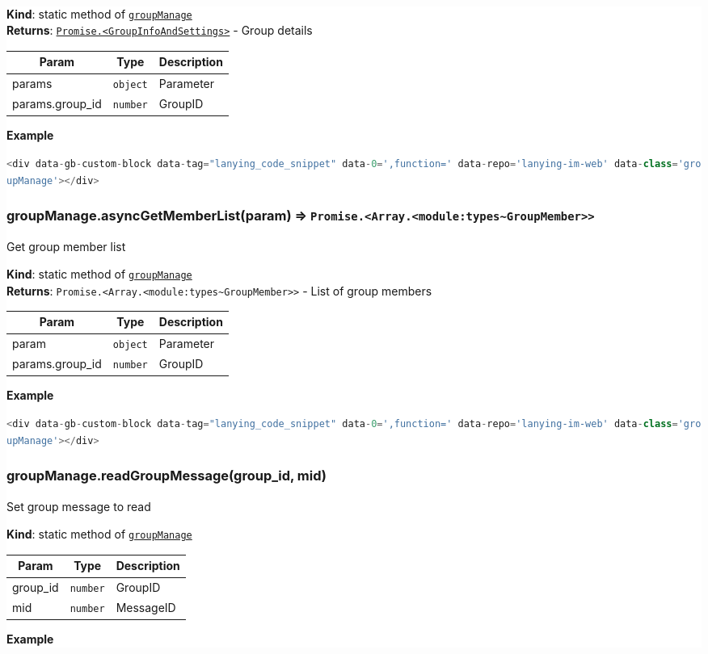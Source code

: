 **Kind**: static method of [`groupManage`](groupManage.md#module\_groupmanage)\
**Returns**: [`Promise.<GroupInfoAndSettings>`](types.md#module\_types\_\_groupinfoandsettings) - Group details

| Param            | Type     | Description |
| ---------------- | -------- | ----------- |
| params           | `object` | Parameter   |
| params.group\_id | `number` | GroupID     |

**Example**

```js
<div data-gb-custom-block data-tag="lanying_code_snippet" data-0=',function=' data-repo='lanying-im-web' data-class='groupManage'></div>
```

### groupManage.asyncGetMemberList(param) ⇒ `Promise.<Array.<module:types~GroupMember>>` <a href="#module_groupmanage__asyncgetmemberlist" id="module_groupmanage__asyncgetmemberlist"></a>

Get group member list

**Kind**: static method of [`groupManage`](groupManage.md#module\_groupmanage)\
**Returns**: `Promise.<Array.<module:types~GroupMember>>` - List of group members

| Param            | Type     | Description |
| ---------------- | -------- | ----------- |
| param            | `object` | Parameter   |
| params.group\_id | `number` | GroupID     |

**Example**

```js
<div data-gb-custom-block data-tag="lanying_code_snippet" data-0=',function=' data-repo='lanying-im-web' data-class='groupManage'></div>
```

### groupManage.readGroupMessage(group\_id, mid) <a href="#module_groupmanage__readgroupmessage" id="module_groupmanage__readgroupmessage"></a>

Set group message to read

**Kind**: static method of [`groupManage`](groupManage.md#module\_groupmanage)

| Param     | Type     | Description |
| --------- | -------- | ----------- |
| group\_id | `number` | GroupID     |
| mid       | `number` | MessageID   |

**Example**
